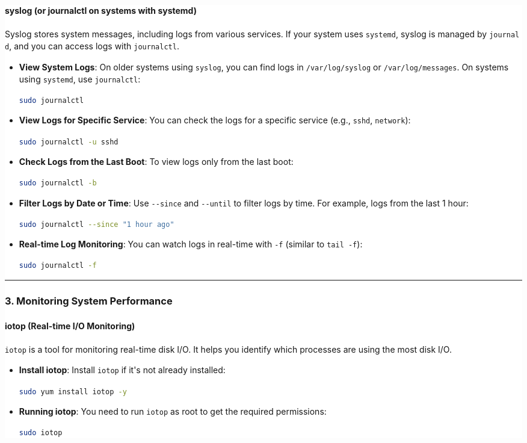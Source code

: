 #### **syslog (or journalctl on systems with systemd)**
Syslog stores system messages, including logs from various services. If your system uses `systemd`, syslog is managed by `journald`, and you can access logs with `journalctl`.

- **View System Logs**:
   On older systems using `syslog`, you can find logs in `/var/log/syslog` or `/var/log/messages`. On systems using `systemd`, use `journalctl`:

   ```bash
   sudo journalctl
   ```

- **View Logs for Specific Service**:
   You can check the logs for a specific service (e.g., `sshd`, `network`):

   ```bash
   sudo journalctl -u sshd
   ```

- **Check Logs from the Last Boot**:
   To view logs only from the last boot:

   ```bash
   sudo journalctl -b
   ```

- **Filter Logs by Date or Time**:
   Use `--since` and `--until` to filter logs by time. For example, logs from the last 1 hour:

   ```bash
   sudo journalctl --since "1 hour ago"
   ```

- **Real-time Log Monitoring**:
   You can watch logs in real-time with `-f` (similar to `tail -f`):

   ```bash
   sudo journalctl -f
   ```

---

### 3. **Monitoring System Performance**

#### **iotop (Real-time I/O Monitoring)**
`iotop` is a tool for monitoring real-time disk I/O. It helps you identify which processes are using the most disk I/O.

- **Install iotop**:
   Install `iotop` if it's not already installed:

   ```bash
   sudo yum install iotop -y
   ```

- **Running iotop**:
   You need to run `iotop` as root to get the required permissions:

   ```bash
   sudo iotop
   ```
